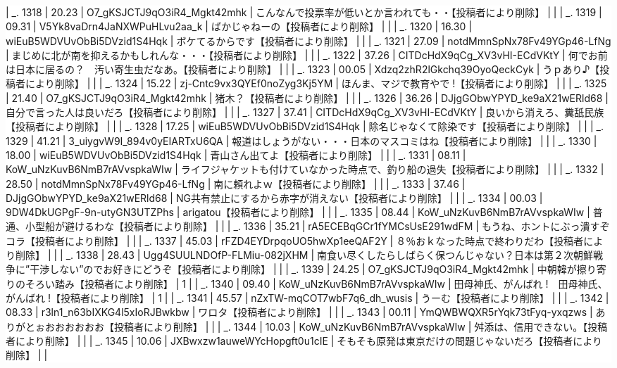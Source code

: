 | \_. 1318 | 20.23  | O7\_gKSJCTJ9qO3iR4\_Mgkt42mhk  | こんなんで投票率が低いとか言われても・・【投稿者により削除】                                                                                                             |        |
| \_. 1319 | 09.31  | V5Yk8vaDrn4JaNXWPuHLvu2aa\_k   | ばかじゃねーの【投稿者により削除】                                                                                                                                       |        |
| \_. 1320 | 16.30  | wiEuB5WDVUvObBi5DVzid1S4Hqk    | ボケてるからです【投稿者により削除】                                                                                                                                     |        |
| \_. 1321 | 27.09  | notdMmnSpNx78Fv49YGp46-LfNg    | まじめに北が南を抑えるかもしれんな・・・【投稿者により削除】                                                                                                             |        |
| \_. 1322 | 37.26  | CITDcHdX9qCg\_XV3vHI-ECdVKtY   | 何でお前は日本に居るの？　汚い寄生虫だなあ。【投稿者により削除】                                                                                                         |        |
| \_. 1323 | 00.05  | Xdzq2zhR2lGkchq39OyoQeckCyk    | うｐあり♪【投稿者により削除】                                                                                                                                            |        |
| \_. 1324 | 15.22  | zj-Cntc9vx3QYEf0noZyg3Kj5YM    | ほんま、マジで教育やで !【投稿者により削除】                                                                                                                             |        |
| \_. 1325 | 21.40  | O7\_gKSJCTJ9qO3iR4\_Mgkt42mhk  | 猪木？【投稿者により削除】                                                                                                                                               |        |
| \_. 1326 | 36.26  | DJjgGObwYPYD\_ke9aX21wERld68   | 自分で言った人は良いだろ【投稿者により削除】                                                                                                                             |        |
| \_. 1327 | 37.41  | CITDcHdX9qCg\_XV3vHI-ECdVKtY   | 良いから消えろ、糞舐民族【投稿者により削除】                                                                                                                             |        |
| \_. 1328 | 17.25  | wiEuB5WDVUvObBi5DVzid1S4Hqk    | 除名じゃなくて除染です【投稿者により削除】                                                                                                                               |        |
| \_. 1329 | 41.21  | 3\_uiygvW9I\_894v0yEIARTxU6QA  | 報道はしょうがない・・・日本のマスコミはね【投稿者により削除】                                                                                                           |        |
| \_. 1330 | 18.00  | wiEuB5WDVUvObBi5DVzid1S4Hqk    | 青山さん出てよ【投稿者により削除】                                                                                                                                       |        |
| \_. 1331 | 08.11  | KoW\_uNzKuvB6NmB7rAVvspkaWIw   | ライフジャケットも付けていなかった時点で、釣り船の過失【投稿者により削除】                                                                                               |        |
| \_. 1332 | 28.50  | notdMmnSpNx78Fv49YGp46-LfNg    | 南に頼れよｗ【投稿者により削除】                                                                                                                                         |        |
| \_. 1333 | 37.46  | DJjgGObwYPYD\_ke9aX21wERld68   | NG共有禁止にするから赤字が消えない【投稿者により削除】                                                                                                                   |        |
| \_. 1334 | 00.03  | 9DW4DkUGPgF-9n-utyGN3UTZPhs    | arigatou【投稿者により削除】                                                                                                                                             |        |
| \_. 1335 | 08.44  | KoW\_uNzKuvB6NmB7rAVvspkaWIw   | 普通、小型船が避けるわな【投稿者により削除】                                                                                                                             |        |
| \_. 1336 | 35.21  | rA5ECEBqGCr1fYMCsUsE291wdFM    | もうね、ホントにぶっ潰すぞコラ【投稿者により削除】                                                                                                                       |        |
| \_. 1337 | 45.03  | rFZD4EYDrpqoUO5hwXp1eeQAF2Y    | ８％おｋなった時点で終わりだわ【投稿者により削除】                                                                                                                       |        |
| \_. 1338 | 28.43  | Ugg4SUULNDOfP-FLMiu-082jXHM    | 南食い尽くしたらしばらく保つんじゃない？日本は第２次朝鮮戦争に”干渉しない”のでお好きにどうぞ【投稿者により削除】                                                         |        |
| \_. 1339 | 24.25  | O7\_gKSJCTJ9qO3iR4\_Mgkt42mhk  | 中朝韓が擦り寄りのそろい踏み【投稿者により削除】                                                                                                                         | 1      |
| \_. 1340 | 09.40  | KoW\_uNzKuvB6NmB7rAVvspkaWIw   | 田母神氏、がんばれ !　田母神氏、がんばれ !【投稿者により削除】                                                                                                           | 1      |
| \_. 1341 | 45.57  | nZxTW-mqCOT7wbF7q6\_dh\_wusis  | うーむ【投稿者により削除】                                                                                                                                               |        |
| \_. 1342 | 08.33  | r3ln1\_n63bIXKG4l5xIoRJBwkbw   | ワロタ【投稿者により削除】                                                                                                                                               |        |
| \_. 1343 | 00.11  | YmQWBWQXR5rYqk73tFyq-yxqzws    | ありがとぉおおおおおお【投稿者により削除】                                                                                                                               |        |
| \_. 1344 | 10.03  | KoW\_uNzKuvB6NmB7rAVvspkaWIw   | 舛添は、信用できない。【投稿者により削除】                                                                                                                               |        |
| \_. 1345 | 10.06  | JXBwxzw1auweWYcHopgft0u1cIE    | そもそも原発は東京だけの問題じゃないだろ【投稿者により削除】                                                                                                             |        |
